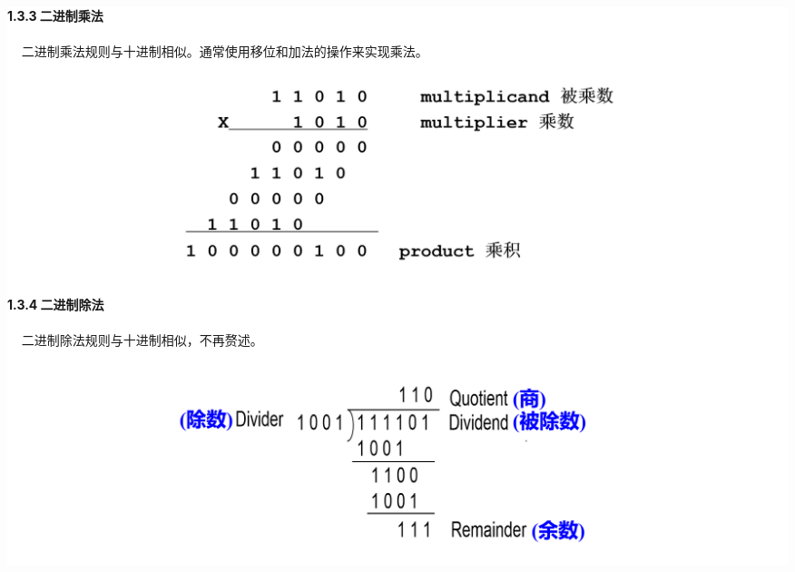   <h4>1.3.3 二进制乘法</h4>
  <p>
  &nbsp;&nbsp;&nbsp;&nbsp;二进制乘法规则与十进制相似。通常使用移位和加法的操作来实现乘法。
  </p>
  <div align="center">
    <img src="./pic/bin_mul.png" width=500px>
  </div>

  <h4>1.3.4 二进制除法</h4>
  <p>
  &nbsp;&nbsp;&nbsp;&nbsp;二进制除法规则与十进制相似，不再赘述。
  </p>
  <div align="center">
    <img src="./pic/bin_div.png" width=500px>
  </div>
</div>
